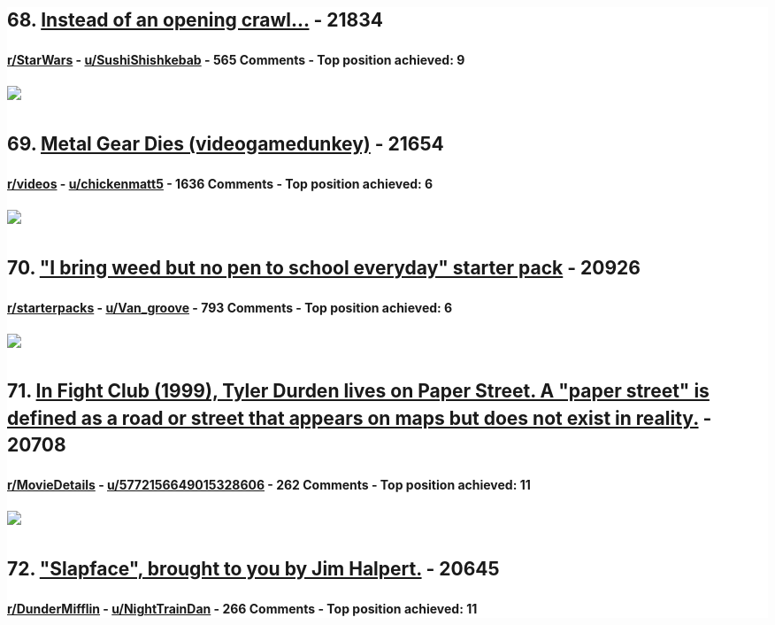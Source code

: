 ## 68. [Instead of an opening crawl...](http://reddit.com/r/StarWars/comments/7zwtue/instead_of_an_opening_crawl/) - 21834
#### [r/StarWars](http://reddit.com/r/StarWars) - [u/SushiShishkebab](http://reddit.com/u/SushiShishkebab) - 565 Comments - Top position achieved: 9

<a href="https://v.redd.it/2e5m18kz56i01"><img src="https://b.thumbs.redditmedia.com/xwbS1yzzZ-gKDeP5Y8yVmcwJJmXrX9OGInIdYVZraCY.jpg"></img></a>

## 69. [Metal Gear Dies (videogamedunkey)](http://reddit.com/r/videos/comments/7zzcmm/metal_gear_dies_videogamedunkey/) - 21654
#### [r/videos](http://reddit.com/r/videos) - [u/chickenmatt5](http://reddit.com/u/chickenmatt5) - 1636 Comments - Top position achieved: 6

<a href="https://www.youtube.com/watch?v=pMPomCWUraQ"><img src="https://b.thumbs.redditmedia.com/8qesXOJH9dBtLJ7GjTiJywS4EAdWGJQvkXQKdsw1OUo.jpg"></img></a>

## 70. ["I bring weed but no pen to school everyday" starter pack](http://reddit.com/r/starterpacks/comments/7zxryg/i_bring_weed_but_no_pen_to_school_everyday/) - 20926
#### [r/starterpacks](http://reddit.com/r/starterpacks) - [u/Van_groove](http://reddit.com/u/Van_groove) - 793 Comments - Top position achieved: 6

<a href="https://i.redd.it/zpi4oeynx6i01.jpg"><img src="https://b.thumbs.redditmedia.com/dWXG5TWgVD3l56szggM_rkQ_MBmLXxWwnLB1xI--f2o.jpg"></img></a>

## 71. [In Fight Club (1999), Tyler Durden lives on Paper Street. A "paper street" is defined as a road or street that appears on maps but does not exist in reality.](http://reddit.com/r/MovieDetails/comments/7zt0h1/in_fight_club_1999_tyler_durden_lives_on_paper/) - 20708
#### [r/MovieDetails](http://reddit.com/r/MovieDetails) - [u/5772156649015328606](http://reddit.com/u/5772156649015328606) - 262 Comments - Top position achieved: 11

<a href="https://i.redd.it/w3tobv9y42i01.jpg"><img src="https://b.thumbs.redditmedia.com/0lGcdUmPrWBg_NhZ-XhEA81bzInoeT7XekoYgOjRIOE.jpg"></img></a>

## 72. ["Slapface", brought to you by Jim Halpert.](http://reddit.com/r/DunderMifflin/comments/7zx3in/slapface_brought_to_you_by_jim_halpert/) - 20645
#### [r/DunderMifflin](http://reddit.com/r/DunderMifflin) - [u/NightTrainDan](http://reddit.com/u/NightTrainDan) - 266 Comments - Top position achieved: 11
